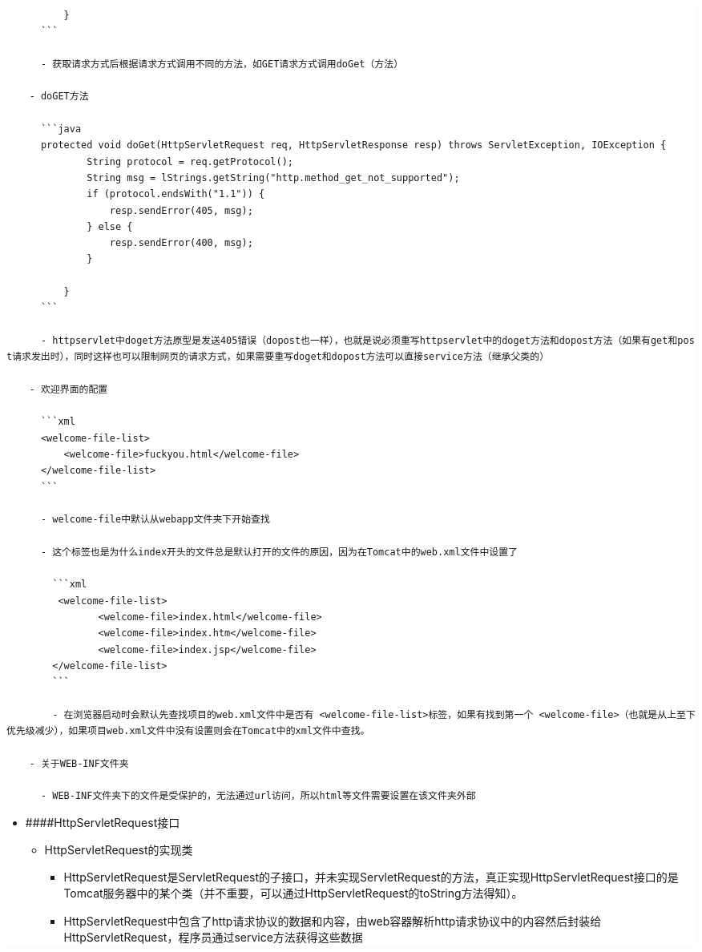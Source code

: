               }
          ```

          - 获取请求方式后根据请求方式调用不同的方法，如GET请求方式调用doGet（方法）

        - doGET方法

          ```java
          protected void doGet(HttpServletRequest req, HttpServletResponse resp) throws ServletException, IOException {
                  String protocol = req.getProtocol();
                  String msg = lStrings.getString("http.method_get_not_supported");
                  if (protocol.endsWith("1.1")) {
                      resp.sendError(405, msg);
                  } else {
                      resp.sendError(400, msg);
                  }
          
              }
          ```

          - httpservlet中doget方法原型是发送405错误（dopost也一样），也就是说必须重写httpservlet中的doget方法和dopost方法（如果有get和post请求发出时），同时这样也可以限制网页的请求方式，如果需要重写doget和dopost方法可以直接service方法（继承父类的）

        - 欢迎界面的配置

          ```xml
          <welcome-file-list>
              <welcome-file>fuckyou.html</welcome-file>
          </welcome-file-list>
          ```

          - welcome-file中默认从webapp文件夹下开始查找

          - 这个标签也是为什么index开头的文件总是默认打开的文件的原因，因为在Tomcat中的web.xml文件中设置了

            ```xml
             <welcome-file-list>
                    <welcome-file>index.html</welcome-file>
                    <welcome-file>index.htm</welcome-file>
                    <welcome-file>index.jsp</welcome-file>
            </welcome-file-list>
            ```

            - 在浏览器启动时会默认先查找项目的web.xml文件中是否有 <welcome-file-list>标签，如果有找到第一个 <welcome-file>（也就是从上至下优先级减少），如果项目web.xml文件中没有设置则会在Tomcat中的xml文件中查找。

        - 关于WEB-INF文件夹

          - WEB-INF文件夹下的文件是受保护的，无法通过url访问，所以html等文件需要设置在该文件夹外部

  - ####HttpServletRequest接口

    - HttpServletRequest的实现类
    
      - HttpServletRequest是ServletRequest的子接口，并未实现ServletRequest的方法，真正实现HttpServletRequest接口的是Tomcat服务器中的某个类（并不重要，可以通过HttpServletRequest的toString方法得知）。
      
      - HttpServletRequest中包含了http请求协议的数据和内容，由web容器解析http请求协议中的内容然后封装给HttpServletRequest，程序员通过service方法获得这些数据
      